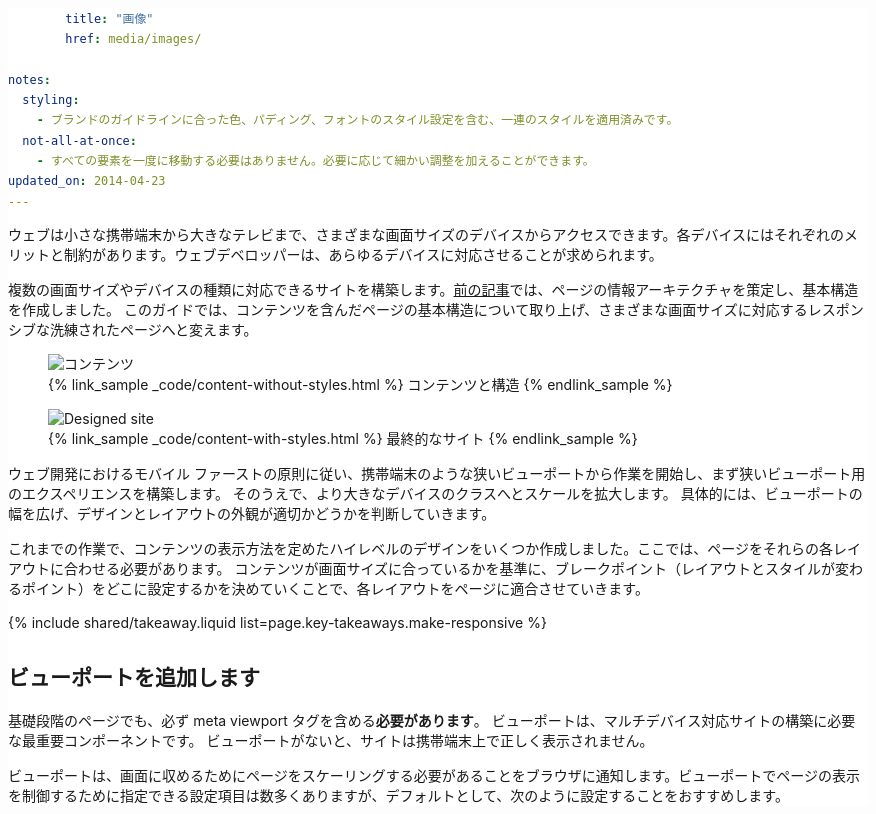 ```yaml
        title: "画像"
        href: media/images/

notes:
  styling:
    - ブランドのガイドラインに合った色、パディング、フォントのスタイル設定を含む、一連のスタイルを適用済みです。
  not-all-at-once:
    - すべての要素を一度に移動する必要はありません。必要に応じて細かい調整を加えることができます。
updated_on: 2014-04-23
---
```


<p class="intro">
  ウェブは小さな携帯端末から大きなテレビまで、さまざまな画面サイズのデバイスからアクセスできます。各デバイスにはそれぞれのメリットと制約があります。ウェブデベロッパーは、あらゆるデバイスに対応させることが求められます。
</p>



複数の画面サイズやデバイスの種類に対応できるサイトを構築します。[前の記事]({{page.previousPage.relative_url}})では、ページの情報アーキテクチャを策定し、基本構造を作成しました。
このガイドでは、コンテンツを含んだページの基本構造について取り上げ、さまざまな画面サイズに対応するレスポンシブな洗練されたページへと変えます。

<div class="mdl-grid">
  <figure class="mdl-cell mdl-cell--6--col">
    <img  src="images/content.png" alt="コンテンツ">
    <figcaption>{% link_sample _code/content-without-styles.html %} コンテンツと構造 {% endlink_sample %} </figcaption>
  </figure>
  <figure class="mdl-cell mdl-cell--6--col">
    <img  src="images/narrowsite.png" alt="Designed site">
    <figcaption>{% link_sample _code/content-with-styles.html %} 最終的なサイト {% endlink_sample %} </figcaption>
  </figure>
</div>

ウェブ開発におけるモバイル ファーストの原則に従い、携帯端末のような狭いビューポートから作業を開始し、まず狭いビューポート用のエクスペリエンスを構築します。
そのうえで、より大きなデバイスのクラスへとスケールを拡大します。
具体的には、ビューポートの幅を広げ、デザインとレイアウトの外観が適切かどうかを判断していきます。

これまでの作業で、コンテンツの表示方法を定めたハイレベルのデザインをいくつか作成しました。ここでは、ページをそれらの各レイアウトに合わせる必要があります。
コンテンツが画面サイズに合っているかを基準に、ブレークポイント（レイアウトとスタイルが変わるポイント）をどこに設定するかを決めていくことで、各レイアウトをページに適合させていきます。

{% include shared/takeaway.liquid list=page.key-takeaways.make-responsive %}

## ビューポートを追加します

基礎段階のページでも、必ず meta viewport タグを含める**必要があります**。
ビューポートは、マルチデバイス対応サイトの構築に必要な最重要コンポーネントです。
ビューポートがないと、サイトは携帯端末上で正しく表示されません。

ビューポートは、画面に収めるためにページをスケーリングする必要があることをブラウザに通知します。ビューポートでページの表示を制御するために指定できる設定項目は数多くありますが、デフォルトとして、次のように設定することをおすすめします。
